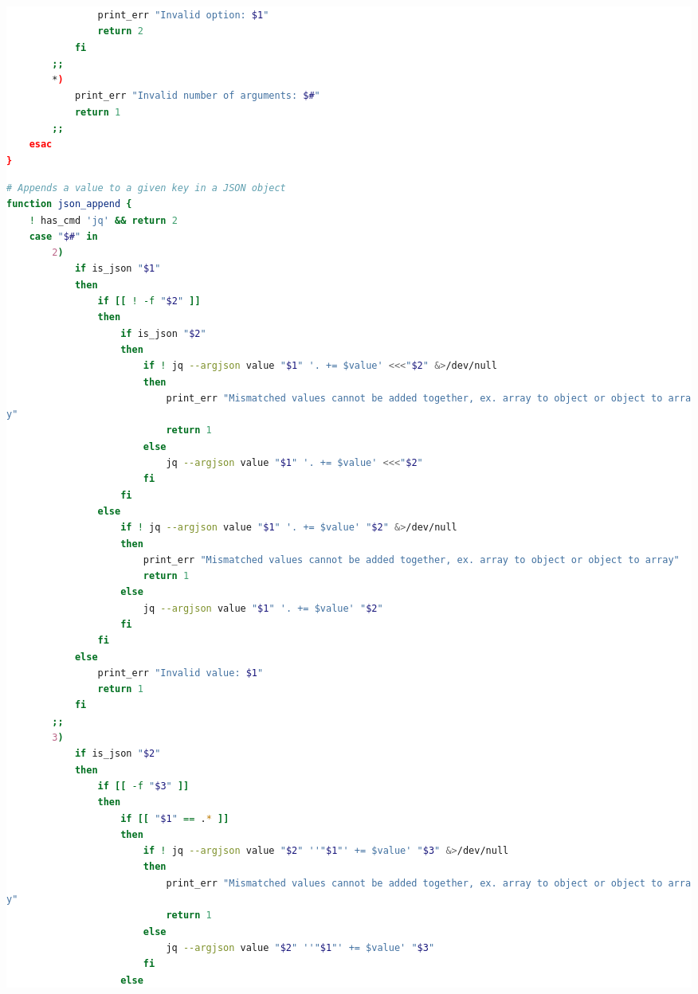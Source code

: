 ```bash
                print_err "Invalid option: $1"
                return 2
            fi
        ;;
        *)
            print_err "Invalid number of arguments: $#"
            return 1
        ;;
    esac
}
```

```bash
# Appends a value to a given key in a JSON object
function json_append {
    ! has_cmd 'jq' && return 2
    case "$#" in
        2)
            if is_json "$1"
            then
                if [[ ! -f "$2" ]]
                then
                    if is_json "$2"
                    then
                        if ! jq --argjson value "$1" '. += $value' <<<"$2" &>/dev/null
                        then
                            print_err "Mismatched values cannot be added together, ex. array to object or object to array"
                            return 1
                        else
                            jq --argjson value "$1" '. += $value' <<<"$2"
                        fi
                    fi
                else 
                    if ! jq --argjson value "$1" '. += $value' "$2" &>/dev/null
                    then
                        print_err "Mismatched values cannot be added together, ex. array to object or object to array"
                        return 1
                    else
                        jq --argjson value "$1" '. += $value' "$2"
                    fi
                fi
            else
                print_err "Invalid value: $1"
                return 1
            fi
        ;;
        3)
            if is_json "$2"
            then
                if [[ -f "$3" ]]
                then
                    if [[ "$1" == .* ]]
                    then
                        if ! jq --argjson value "$2" ''"$1"' += $value' "$3" &>/dev/null
                        then
                            print_err "Mismatched values cannot be added together, ex. array to object or object to array"
                            return 1
                        else
                            jq --argjson value "$2" ''"$1"' += $value' "$3"
                        fi
                    else
```